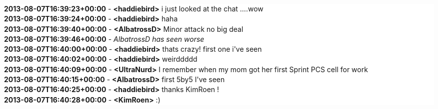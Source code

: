 **2013-08-07T16:39:23+00:00** - **&lt;haddiebird&gt;** i just looked at the chat ….wow  
**2013-08-07T16:39:24+00:00** - **&lt;haddiebird&gt;** haha  
**2013-08-07T16:39:40+00:00** - **&lt;AlbatrossD&gt;** Minor attack no big deal  
**2013-08-07T16:39:46+00:00** - *AlbatrossD has seen worse*  
**2013-08-07T16:40:00+00:00** - **&lt;haddiebird&gt;** thats crazy! first one i've seen  
**2013-08-07T16:40:02+00:00** - **&lt;haddiebird&gt;** weirddddd  
**2013-08-07T16:40:09+00:00** - **&lt;UltraNurd&gt;** I remember when my mom got her first Sprint PCS cell for work  
**2013-08-07T16:40:15+00:00** - **&lt;AlbatrossD&gt;** first 5by5 I've seen  
**2013-08-07T16:40:25+00:00** - **&lt;haddiebird&gt;** thanks KimRoen !  
**2013-08-07T16:40:28+00:00** - **&lt;KimRoen&gt;** :)  
